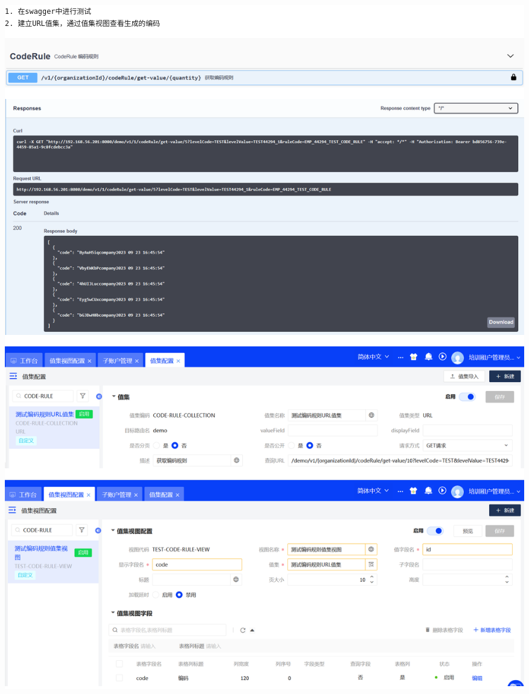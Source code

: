 ```
1. 在swagger中进行测试
2. 建立URL值集，通过值集视图查看生成的编码
```

![](assets/2023-09-23-16-46-19-image.png)

![](assets/2023-09-23-16-46-04-image.png)

![](assets/2023-09-23-16-46-51-image.png)

![](assets/2023-09-23-16-47-14-image.png)
